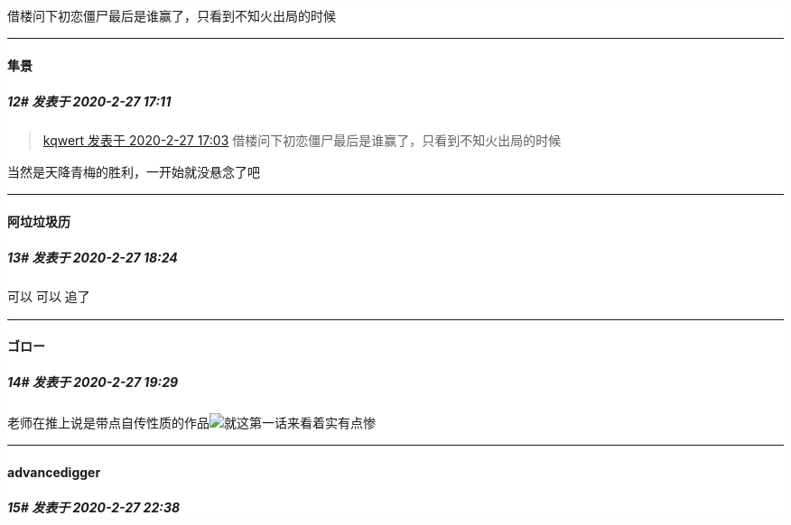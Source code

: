 


借楼问下初恋僵尸最后是谁赢了，只看到不知火出局的时候







*****

####  隼景  
##### 12#       发表于 2020-2-27 17:11



<blockquote><a href="httphttps://bbs.saraba1st.com/2b/forum.php?mod=redirect&amp;goto=findpost&amp;pid=46546002&amp;ptid=1916007" target="_blank">kqwert 发表于 2020-2-27 17:03</a>
借楼问下初恋僵尸最后是谁赢了，只看到不知火出局的时候</blockquote>
当然是天降青梅的胜利，一开始就没悬念了吧







*****

####  阿垃垃圾历  
##### 13#       发表于 2020-2-27 18:24




可以 可以 追了







*****

####  ゴロー  
##### 14#       发表于 2020-2-27 19:29




老师在推上说是带点自传性质的作品<img src="https://static.saraba1st.com/image/smiley/face2017/018.png" referrerpolicy="no-referrer">就这第一话来看着实有点惨







*****

####  advancedigger  
##### 15#       发表于 2020-2-27 22:38



